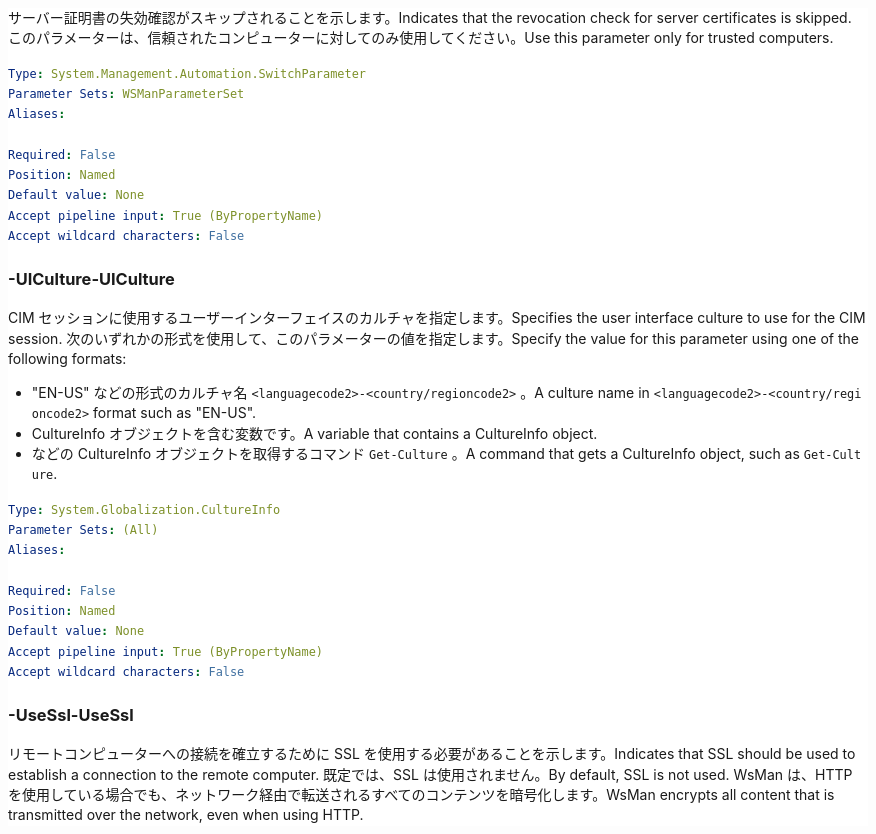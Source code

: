 <span data-ttu-id="c7d67-193">サーバー証明書の失効確認がスキップされることを示します。</span><span class="sxs-lookup"><span data-stu-id="c7d67-193">Indicates that the revocation check for server certificates is skipped.</span></span> <span data-ttu-id="c7d67-194">このパラメーターは、信頼されたコンピューターに対してのみ使用してください。</span><span class="sxs-lookup"><span data-stu-id="c7d67-194">Use this parameter only for trusted computers.</span></span>

```yaml
Type: System.Management.Automation.SwitchParameter
Parameter Sets: WSManParameterSet
Aliases:

Required: False
Position: Named
Default value: None
Accept pipeline input: True (ByPropertyName)
Accept wildcard characters: False
```

### <span data-ttu-id="c7d67-195">-UICulture</span><span class="sxs-lookup"><span data-stu-id="c7d67-195">-UICulture</span></span>

<span data-ttu-id="c7d67-196">CIM セッションに使用するユーザーインターフェイスのカルチャを指定します。</span><span class="sxs-lookup"><span data-stu-id="c7d67-196">Specifies the user interface culture to use for the CIM session.</span></span> <span data-ttu-id="c7d67-197">次のいずれかの形式を使用して、このパラメーターの値を指定します。</span><span class="sxs-lookup"><span data-stu-id="c7d67-197">Specify the value for this parameter using one of the following formats:</span></span>

- <span data-ttu-id="c7d67-198">"EN-US" などの形式のカルチャ名 `<languagecode2>-<country/regioncode2>` 。</span><span class="sxs-lookup"><span data-stu-id="c7d67-198">A culture name in `<languagecode2>-<country/regioncode2>` format such as "EN-US".</span></span>
- <span data-ttu-id="c7d67-199">CultureInfo オブジェクトを含む変数です。</span><span class="sxs-lookup"><span data-stu-id="c7d67-199">A variable that contains a CultureInfo object.</span></span>
- <span data-ttu-id="c7d67-200">などの CultureInfo オブジェクトを取得するコマンド `Get-Culture` 。</span><span class="sxs-lookup"><span data-stu-id="c7d67-200">A command that gets a CultureInfo object, such as `Get-Culture`.</span></span>

```yaml
Type: System.Globalization.CultureInfo
Parameter Sets: (All)
Aliases:

Required: False
Position: Named
Default value: None
Accept pipeline input: True (ByPropertyName)
Accept wildcard characters: False
```

### <span data-ttu-id="c7d67-201">-UseSsl</span><span class="sxs-lookup"><span data-stu-id="c7d67-201">-UseSsl</span></span>

<span data-ttu-id="c7d67-202">リモートコンピューターへの接続を確立するために SSL を使用する必要があることを示します。</span><span class="sxs-lookup"><span data-stu-id="c7d67-202">Indicates that SSL should be used to establish a connection to the remote computer.</span></span> <span data-ttu-id="c7d67-203">既定では、SSL は使用されません。</span><span class="sxs-lookup"><span data-stu-id="c7d67-203">By default, SSL is not used.</span></span> <span data-ttu-id="c7d67-204">WsMan は、HTTP を使用している場合でも、ネットワーク経由で転送されるすべてのコンテンツを暗号化します。</span><span class="sxs-lookup"><span data-stu-id="c7d67-204">WsMan encrypts all content that is transmitted over the network, even when using HTTP.</span></span>
